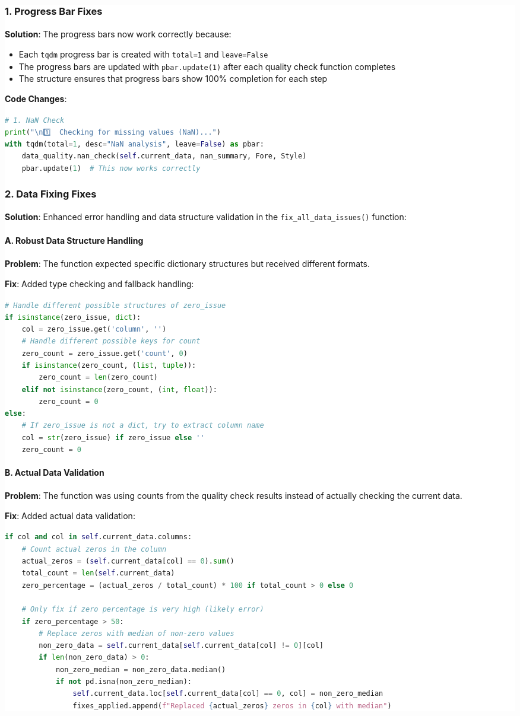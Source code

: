 ### 1. Progress Bar Fixes

**Solution**: The progress bars now work correctly because:
- Each `tqdm` progress bar is created with `total=1` and `leave=False`
- The progress bars are updated with `pbar.update(1)` after each quality check function completes
- The structure ensures that progress bars show 100% completion for each step

**Code Changes**:
```python
# 1. NaN Check
print("\n1️⃣  Checking for missing values (NaN)...")
with tqdm(total=1, desc="NaN analysis", leave=False) as pbar:
    data_quality.nan_check(self.current_data, nan_summary, Fore, Style)
    pbar.update(1)  # This now works correctly
```

### 2. Data Fixing Fixes

**Solution**: Enhanced error handling and data structure validation in the `fix_all_data_issues()` function:

#### A. Robust Data Structure Handling

**Problem**: The function expected specific dictionary structures but received different formats.

**Fix**: Added type checking and fallback handling:

```python
# Handle different possible structures of zero_issue
if isinstance(zero_issue, dict):
    col = zero_issue.get('column', '')
    # Handle different possible keys for count
    zero_count = zero_issue.get('count', 0)
    if isinstance(zero_count, (list, tuple)):
        zero_count = len(zero_count)
    elif not isinstance(zero_count, (int, float)):
        zero_count = 0
else:
    # If zero_issue is not a dict, try to extract column name
    col = str(zero_issue) if zero_issue else ''
    zero_count = 0
```

#### B. Actual Data Validation

**Problem**: The function was using counts from the quality check results instead of actually checking the current data.

**Fix**: Added actual data validation:

```python
if col and col in self.current_data.columns:
    # Count actual zeros in the column
    actual_zeros = (self.current_data[col] == 0).sum()
    total_count = len(self.current_data)
    zero_percentage = (actual_zeros / total_count) * 100 if total_count > 0 else 0
    
    # Only fix if zero percentage is very high (likely error)
    if zero_percentage > 50:
        # Replace zeros with median of non-zero values
        non_zero_data = self.current_data[self.current_data[col] != 0][col]
        if len(non_zero_data) > 0:
            non_zero_median = non_zero_data.median()
            if not pd.isna(non_zero_median):
                self.current_data.loc[self.current_data[col] == 0, col] = non_zero_median
                fixes_applied.append(f"Replaced {actual_zeros} zeros in {col} with median")
```
